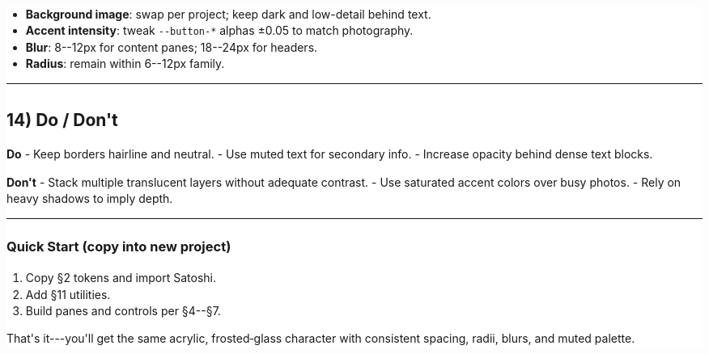 -   **Background image**: swap per project; keep dark and low-detail
    behind text.
-   **Accent intensity**: tweak `--button-*` alphas ±0.05 to match
    photography.
-   **Blur**: 8--12px for content panes; 18--24px for headers.
-   **Radius**: remain within 6--12px family.

------------------------------------------------------------------------

## 14) Do / Don't

**Do** - Keep borders hairline and neutral. - Use muted text for
secondary info. - Increase opacity behind dense text blocks.

**Don't** - Stack multiple translucent layers without adequate
contrast. - Use saturated accent colors over busy photos. - Rely on
heavy shadows to imply depth.

------------------------------------------------------------------------

### Quick Start (copy into new project)

1.  Copy §2 tokens and import Satoshi.
2.  Add §11 utilities.
3.  Build panes and controls per §4--§7.

That's it---you'll get the same acrylic, frosted‑glass character with
consistent spacing, radii, blurs, and muted palette.

